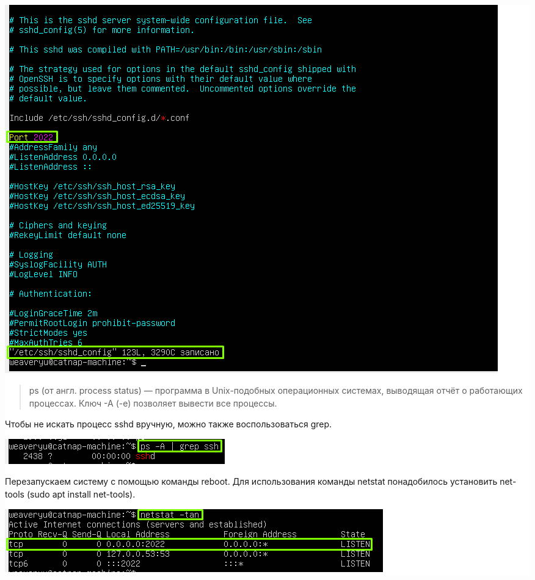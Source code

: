 ![](pics/08.2.png)

> ps (от англ. process status) — программа в Unix-подобных операционных системах, выводящая отчёт о работающих процессах. Ключ -А (-е) позволяет вывести все процессы.

Чтобы не искать процесс sshd вручную, можно также воспользоваться grep.

![](pics/08.3.png)

Перезапускаем систему с помощью команды reboot.
Для использования команды netstat понадобилось установить net-tools (sudo apt install net-tools).

![](pics/08.4.png)
